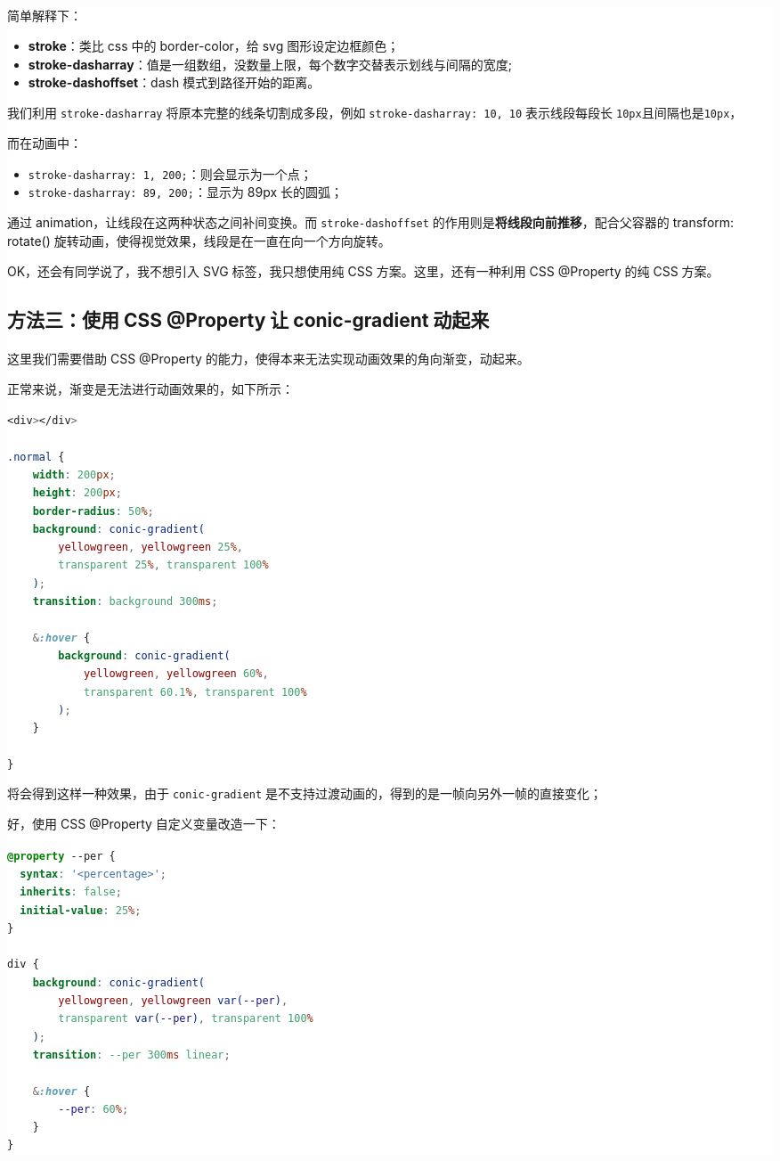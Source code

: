简单解释下：

+ **stroke**：类比 css 中的 border-color，给 svg 图形设定边框颜色；
+ **stroke-dasharray**：值是一组数组，没数量上限，每个数字交替表示划线与间隔的宽度;
+ **stroke-dashoffset**：dash 模式到路径开始的距离。

我们利用 `stroke-dasharray` 将原本完整的线条切割成多段，例如 `stroke-dasharray: 10, 10` 表示线段每段长 `10px`且间隔也是`10px`，

而在动画中：

+ `stroke-dasharray: 1, 200;`：则会显示为一个点；
+ `stroke-dasharray: 89, 200;`：显示为 89px 长的圆弧；

通过 animation，让线段在这两种状态之间补间变换。而 `stroke-dashoffset` 的作用则是**将线段向前推移**，配合父容器的 transform: rotate() 旋转动画，使得视觉效果，线段是在一直在向一个方向旋转。

OK，还会有同学说了，我不想引入 SVG 标签，我只想使用纯 CSS 方案。这里，还有一种利用 CSS @Property 的纯 CSS 方案。

## 方法三：使用 CSS @Property 让 conic-gradient 动起来

这里我们需要借助 CSS @Property 的能力，使得本来无法实现动画效果的角向渐变，动起来。

正常来说，渐变是无法进行动画效果的，如下所示：

```css
<div></div>

.normal {
    width: 200px;
    height: 200px;
    border-radius: 50%;
    background: conic-gradient(
        yellowgreen, yellowgreen 25%, 
        transparent 25%, transparent 100%
    ); 
    transition: background 300ms;
    
    &:hover {
        background: conic-gradient(
            yellowgreen, yellowgreen 60%, 
            transparent 60.1%, transparent 100%
        ); 
    }

}
```

将会得到这样一种效果，由于 `conic-gradient` 是不支持过渡动画的，得到的是一帧向另外一帧的直接变化；

好，使用 CSS @Property 自定义变量改造一下：

```css
@property --per {
  syntax: '<percentage>';
  inherits: false;
  initial-value: 25%;
}

div {
    background: conic-gradient(
        yellowgreen, yellowgreen var(--per), 
        transparent var(--per), transparent 100%
    ); 
    transition: --per 300ms linear;
    
    &:hover {
        --per: 60%;
    }
}
```